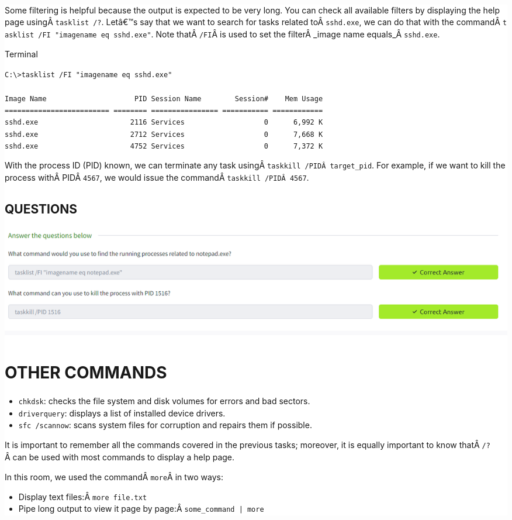 
Some filtering is helpful because the output is expected to be very long. You can check all available filters by displaying the help page usingÂ `tasklist /?`. Letâ€™s say that we want to search for tasks related toÂ `sshd.exe`, we can do that with the commandÂ `tasklist /FI "imagename eq sshd.exe"`. Note thatÂ `/FI`Â is used to set the filterÂ _image name equals_Â `sshd.exe`.

Terminal

```shell-session
C:\>tasklist /FI "imagename eq sshd.exe"

Image Name                     PID Session Name        Session#    Mem Usage
========================= ======== ================ =========== ============
sshd.exe                      2116 Services                   0      6,992 K
sshd.exe                      2712 Services                   0      7,668 K
sshd.exe                      4752 Services                   0      7,372 K
```

With the process ID (PID) known, we can terminate any task usingÂ `taskkill /PIDÂ target_pid`. For example, if we want to kill the process withÂ PIDÂ `4567`, we would issue the commandÂ `taskkill /PIDÂ 4567`.

## QUESTIONS

![Pasted image 20241028150327.png](../../IMAGES/Pasted%20image%2020241028150327.png)

# OTHER COMMANDS


- `chkdsk`: checks the file system and disk volumes for errors and bad sectors.
- `driverquery`: displays a list of installed device drivers.
- `sfc /scannow`: scans system files for corruption and repairs them if possible.

It is important to remember all the commands covered in the previous tasks; moreover, it is equally important to know thatÂ `/?`Â can be used with most commands to display a help page.

In this room, we used the commandÂ `more`Â in two ways:

- Display text files:Â `more file.txt`
- Pipe long output to view it page by page:Â `some_command | more`
